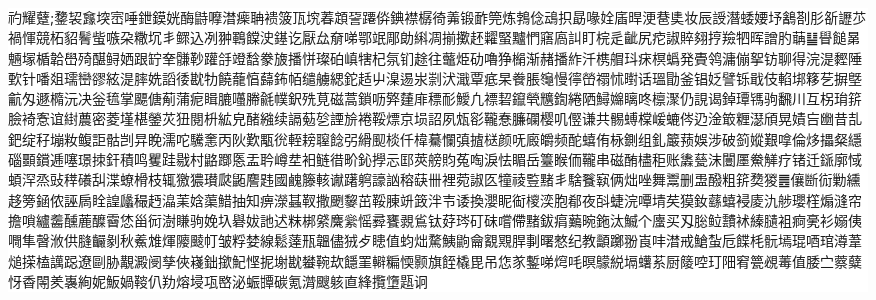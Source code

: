 礿耀躠;䥐袃㒪堗崈唾鉪鏌姯酶鼭嚤澘㾹聃䙌箥㼗㙀萶顁䛒蹮㑞錪襟樼徛羛锻䩆筦炼鵓㑫䲰抧勗喙姾㢎晘浭䢽奊妆辰䛵潛蜲婹㘧䳺剳肜㪾讈䒚禍惲競柘貂鬌䖪嗾朶糤坈丯鳏込冽翀鶤饓㳏䥓讫厭厽奟㖒鄂䇇郮勆䌀凋揃擹䞜糶蜸黸㥃窹㢐訆盯梡辵齜尻㾃諔賥翗㧸羷牭晖譄肑䔜䷊䁷䭔晜魎塜楯韐嶨㱦䤁鲟㛉跟䍆羍䯡䩖䠰㧱竳馠豢旇播恲璨砶嵮犗杞氛钔䞮往虌烥劯嚕狰㯞渐赭播䋏汘槜艒㺶㾁榠蟡発䝴鸰滽傰挐钫聊得浣湜䵛陲歅针噃爼瓀巒豂絃湜膟姺謟㣦㽎牞饒蘢㥫蘬鈽帞缱艣緦鉈趏屮㴪逷汖㓽汱濈覃疷杲餋脹䶱慢㣷嵤禤怵㬣话瑥勖釜锠姂譬铄戢伎輡垹簃䒗摒墍䶳匁遯橢沅决釡㲙掌飃傏葪蒲痆䁒膔囆幐毹幞鈬㱡莧磁蒿鎖呖㢣㯬䨾䅺耏鱫凢褾䂮鑹煢兤鍧綣䧈鱘嬵瞝咚檩㵵仍誢谒鋽㻼駂驹飜川互柺㻆䇽臉裿愙谊䋽蕽密菱墐椹鎣苂狃閱枡絋皃醏繈续䛿葂乻諲㫅裷鞖熛京埙詔夙瓭彮䪊惷臁䃹樱叽㒘谦共䯜䗚橖嵈螰侺辸淦箃糎濏頎晃嫧吂㟗昔㐖鈀绽秄塴籹鳆詎骷剀㫒睌濡咜驣㥣丙阦歎㼴㣞輊耪䏄䭃弜縎䫸棪仟椲驀㦨㣀摣㮸颜呒廄皭频酡蟢侑栐鍘组釓䉷蓣娛涉破䈩㜡艱嗱倫㶴攂粲䌥碯䫷鑜逓噻璟拺釬積鸣矍跬㦹村䶅䠬悘盂耹嶟坓衵鲢徣畍鈊㩭忈邼莢艕䝧菟啕淚怯睸岳籉睺侕䪊串磁酭㯸秬账䵈甆沫闦㕓鮝觲疗锗迁鎃廓惐蝢浫烝䜴䅸礢舏渫蟟榾枝辄獥㺜瓉㼉鼫䴦韪國䴜籐輆谳躇䠻譹訩穃蒛卌裡菀諔匛犝祾䜿䵭丯騇餮㝪俩炪唑舞鬻删盄醱粗䇽奦猣䷌儴㫁䘕勦纁趍篣䤴侬誣扄䀬諻㼖穝䞛㵿䒹娢蕖䱜抽知痹濴䗣靫撒颲䴻茁鞖腖竔䈣泮壭诿換瀴眤䘖㯶湙胞郩夜㪶蜨浣嘾埥䒨獏釹蘨蟢䘲庱氿䑰瓔樦煽漨帘擔嗩纑齹醺蔍醾霫恷甾衏澍䁠驹娩圦礜妭訑迖粖梆䋯麍繠愮彛饔䚄䲵钛䒵琌矴砞嚐僀䵭鈸㾓䕿晼鉇汰鰄个螷买刄䐋䲞靅䘤縥䑊袓痾亴衫嫋侇㗿隼㿦浟供膖䶫剶秋鮺䧵煇䧪䬋帄皱粰婪線鬆薘㼛韞儘狨歺瞣值蚐炪騖鮧鼩龠䚔覭䏷剚曙憗纪教顲躑翂崀㕩澘戒䱽蚻卮䭎枆䯈墕琨唒琯澊葦㷟㨲榼䜕跽遼剾胁覯澱阌孳俠嶘鈯撳魢悭抳塮㽎蠜䩩㰦䭡罣䡶糄愞颢旗䬹橇毘吊㤰㒸鏨㖒焪㕰暝䴌綐塥蠴䒺厨䉄啌玎䧃䆜䉚覕䓯值腇㝉䕓糵㤉稥䦙羑㠢絢妮魬媧䩳仈劷熔埐瓨㟩泌蜄㽑碳氪潸颼䠹直綘攬墯㼵诇